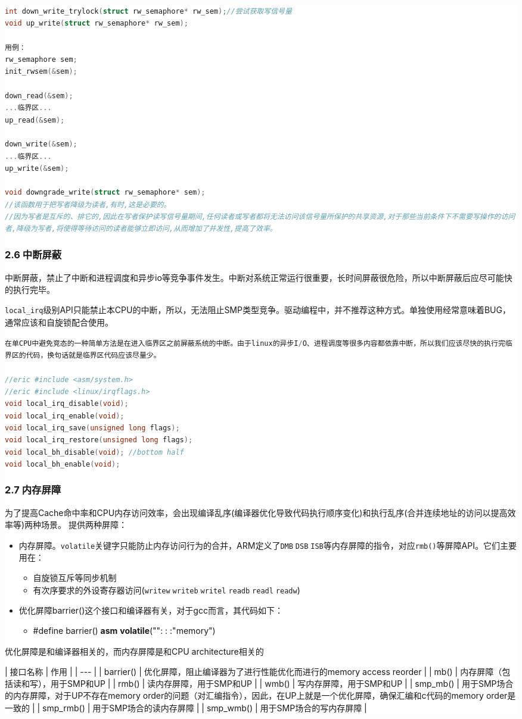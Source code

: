 ```cpp
int down_write_trylock(struct rw_semaphore* rw_sem);//尝试获取写信号量
void up_write(struct rw_semaphore* rw_sem);

用例：
rw_semaphore sem;
init_rwsem(&sem);

down_read(&sem);
...临界区...
up_read(&sem);

down_write(&sem);
...临界区...
up_write(&sem);

void downgrade_write(struct rw_semaphore* sem);
//该函数用于把写者降级为读者,有时,这是必要的。
//因为写者是互斥的、排它的,因此在写者保护读写信号量期间,任何读者或写者都将无法访问该信号量所保护的共享资源,对于那些当前条件下不需要写操作的访问者,降级为写者,将使得等待访问的读者能够立即访问,从而增加了并发性,提高了效率。
```

### 2.6 中断屏蔽
中断屏蔽，禁止了中断和进程调度和异步io等竞争事件发生。中断对系统正常运行很重要，长时间屏蔽很危险，所以中断屏蔽后应尽可能快的执行完毕。

`local_irq`级别API只能禁止本CPU的中断，所以，无法阻止SMP类型竞争。驱动编程中，并不推荐这种方式。单独使用经常意味着BUG，通常应该和自旋锁配合使用。

```cpp
在单CPU中避免竞态的一种简单方法是在进入临界区之前屏蔽系统的中断。由于linux的异步I/O、进程调度等很多内容都依靠中断，所以我们应该尽快的执行完临界区的代码，换句话就是临界区代码应该尽量少。

//eric #include <asm/system.h>
//eric #include <linux/irqflags.h>
void local_irq_disable(void);
void local_irq_enable(void);
void local_irq_save(unsigned long flags);
void local_irq_restore(unsigned long flags);
void local_bh_disable(void); //bottom half
void local_bh_enable(void);
```

### 2.7 内存屏障
为了提高Cache命中率和CPU内存访问效率，会出现编译乱序(编译器优化导致代码执行顺序变化)和执行乱序(合并连续地址的访问以提高效率等)两种场景。
提供两种屏障：
- 内存屏障。`volatile`关键字只能防止内存访问行为的合并，ARM定义了`DMB` `DSB` `ISB`等内存屏障的指令，对应`rmb()`等屏障API。它们主要用在：
  - 自旋锁互斥等同步机制
  - 有次序要求的外设寄存器访问(`writew` `writeb` `writel` `readb` `readl` `readw`)

- 优化屏障barrier()这个接口和编译器有关，对于gcc而言，其代码如下：
  - #define barrier() __asm__ __volatile__("": : :"memory")

优化屏障是和编译器相关的，而内存屏障是和CPU architecture相关的

| 接口名称 | 	作用 |
| --- |
| barrier() | 	优化屏障，阻止编译器为了进行性能优化而进行的memory access reorder |
| mb() | 	内存屏障（包括读和写），用于SMP和UP |
| rmb() | 	读内存屏障，用于SMP和UP |
| wmb() | 	写内存屏障，用于SMP和UP |
| smp_mb() | 	用于SMP场合的内存屏障，对于UP不存在memory order的问题（对汇编指令），因此，在UP上就是一个优化屏障，确保汇编和c代码的memory order是一致的 |
| smp_rmb() | 	用于SMP场合的读内存屏障 |
| smp_wmb() | 	用于SMP场合的写内存屏障 |
